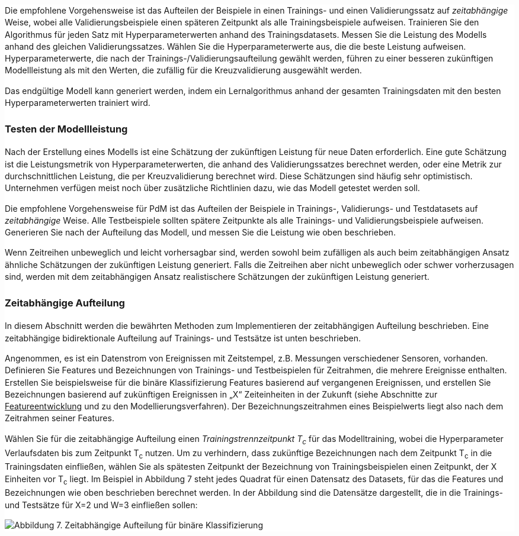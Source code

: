 Die empfohlene Vorgehensweise ist das Aufteilen der Beispiele in einen Trainings- und einen Validierungssatz auf _zeitabhängige_ Weise, wobei alle Validierungsbeispiele einen späteren Zeitpunkt als alle Trainingsbeispiele aufweisen. Trainieren Sie den Algorithmus für jeden Satz mit Hyperparameterwerten anhand des Trainingsdatasets. Messen Sie die Leistung des Modells anhand des gleichen Validierungssatzes. Wählen Sie die Hyperparameterwerte aus, die die beste Leistung aufweisen. Hyperparameterwerte, die nach der Trainings-/Validierungsaufteilung gewählt werden, führen zu einer besseren zukünftigen Modellleistung als mit den Werten, die zufällig für die Kreuzvalidierung ausgewählt werden.

Das endgültige Modell kann generiert werden, indem ein Lernalgorithmus anhand der gesamten Trainingsdaten mit den besten Hyperparameterwerten trainiert wird.

### <a name="testing-for-model-performance"></a>Testen der Modellleistung
Nach der Erstellung eines Modells ist eine Schätzung der zukünftigen Leistung für neue Daten erforderlich. Eine gute Schätzung ist die Leistungsmetrik von Hyperparameterwerten, die anhand des Validierungssatzes berechnet werden, oder eine Metrik zur durchschnittlichen Leistung, die per Kreuzvalidierung berechnet wird. Diese Schätzungen sind häufig sehr optimistisch. Unternehmen verfügen meist noch über zusätzliche Richtlinien dazu, wie das Modell getestet werden soll.

Die empfohlene Vorgehensweise für PdM ist das Aufteilen der Beispiele in Trainings-, Validierungs- und Testdatasets auf _zeitabhängige_ Weise. Alle Testbeispiele sollten spätere Zeitpunkte als alle Trainings- und Validierungsbeispiele aufweisen. Generieren Sie nach der Aufteilung das Modell, und messen Sie die Leistung wie oben beschrieben.

Wenn Zeitreihen unbeweglich und leicht vorhersagbar sind, werden sowohl beim zufälligen als auch beim zeitabhängigen Ansatz ähnliche Schätzungen der zukünftigen Leistung generiert. Falls die Zeitreihen aber nicht unbeweglich oder schwer vorherzusagen sind, werden mit dem zeitabhängigen Ansatz realistischere Schätzungen der zukünftigen Leistung generiert.

### <a name="time-dependent-split"></a>Zeitabhängige Aufteilung
In diesem Abschnitt werden die bewährten Methoden zum Implementieren der zeitabhängigen Aufteilung beschrieben. Eine zeitabhängige bidirektionale Aufteilung auf Trainings- und Testsätze ist unten beschrieben.

Angenommen, es ist ein Datenstrom von Ereignissen mit Zeitstempel, z.B. Messungen verschiedener Sensoren, vorhanden. Definieren Sie Features und Bezeichnungen von Trainings- und Testbeispielen für Zeitrahmen, die mehrere Ereignisse enthalten. Erstellen Sie beispielsweise für die binäre Klassifizierung Features basierend auf vergangenen Ereignissen, und erstellen Sie Bezeichnungen basierend auf zukünftigen Ereignissen in „X“ Zeiteinheiten in der Zukunft (siehe Abschnitte zur [Featureentwicklung](#feature-engineering) und zu den Modellierungsverfahren). Der Bezeichnungszeitrahmen eines Beispielwerts liegt also nach dem Zeitrahmen seiner Features.

Wählen Sie für die zeitabhängige Aufteilung einen _Trainingstrennzeitpunkt T<sub>c</sub>_ für das Modelltraining, wobei die Hyperparameter Verlaufsdaten bis zum Zeitpunkt T<sub>c</sub> nutzen. Um zu verhindern, dass zukünftige Bezeichnungen nach dem Zeitpunkt T<sub>c</sub> in die Trainingsdaten einfließen, wählen Sie als spätesten Zeitpunkt der Bezeichnung von Trainingsbeispielen einen Zeitpunkt, der X Einheiten vor T<sub>c</sub> liegt. Im Beispiel in Abbildung 7 steht jedes Quadrat für einen Datensatz des Datasets, für das die Features und Bezeichnungen wie oben beschrieben berechnet werden. In der Abbildung sind die Datensätze dargestellt, die in die Trainings- und Testsätze für X=2 und W=3 einfließen sollen:

![Abbildung 7. Zeitabhängige Aufteilung für binäre Klassifizierung](./media/predictive-maintenance-playbook/time-dependent-split-for-binary-classification.png)
